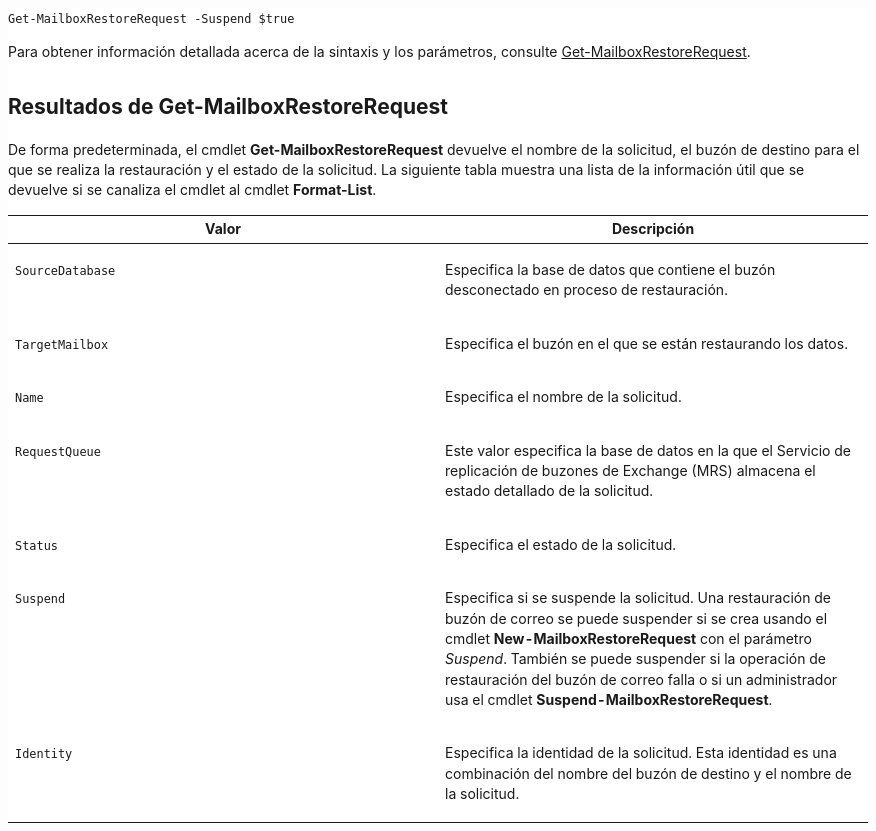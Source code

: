     Get-MailboxRestoreRequest -Suspend $true

Para obtener información detallada acerca de la sintaxis y los parámetros, consulte [Get-MailboxRestoreRequest](https://technet.microsoft.com/es-es/library/ff829907\(v=exchg.150\)).

## Resultados de Get-MailboxRestoreRequest

De forma predeterminada, el cmdlet **Get-MailboxRestoreRequest** devuelve el nombre de la solicitud, el buzón de destino para el que se realiza la restauración y el estado de la solicitud. La siguiente tabla muestra una lista de la información útil que se devuelve si se canaliza el cmdlet al cmdlet **Format-List**.


<table>
<colgroup>
<col style="width: 50%" />
<col style="width: 50%" />
</colgroup>
<thead>
<tr class="header">
<th>Valor</th>
<th>Descripción</th>
</tr>
</thead>
<tbody>
<tr class="odd">
<td><p><code>SourceDatabase</code></p></td>
<td><p>Especifica la base de datos que contiene el buzón desconectado en proceso de restauración.</p></td>
</tr>
<tr class="even">
<td><p><code>TargetMailbox</code></p></td>
<td><p>Especifica el buzón en el que se están restaurando los datos.</p></td>
</tr>
<tr class="odd">
<td><p><code>Name</code></p></td>
<td><p>Especifica el nombre de la solicitud.</p></td>
</tr>
<tr class="even">
<td><p><code>RequestQueue</code></p></td>
<td><p>Este valor especifica la base de datos en la que el Servicio de replicación de buzones de Exchange (MRS) almacena el estado detallado de la solicitud.</p></td>
</tr>
<tr class="odd">
<td><p><code>Status</code></p></td>
<td><p>Especifica el estado de la solicitud.</p></td>
</tr>
<tr class="even">
<td><p><code>Suspend</code></p></td>
<td><p>Especifica si se suspende la solicitud. Una restauración de buzón de correo se puede suspender si se crea usando el cmdlet <strong>New-MailboxRestoreRequest</strong> con el parámetro <em>Suspend</em>. También se puede suspender si la operación de restauración del buzón de correo falla o si un administrador usa el cmdlet <strong>Suspend-MailboxRestoreRequest</strong>.</p></td>
</tr>
<tr class="odd">
<td><p><code>Identity</code></p></td>
<td><p>Especifica la identidad de la solicitud. Esta identidad es una combinación del nombre del buzón de destino y el nombre de la solicitud.</p></td>
</tr>
</tbody>
</table>
